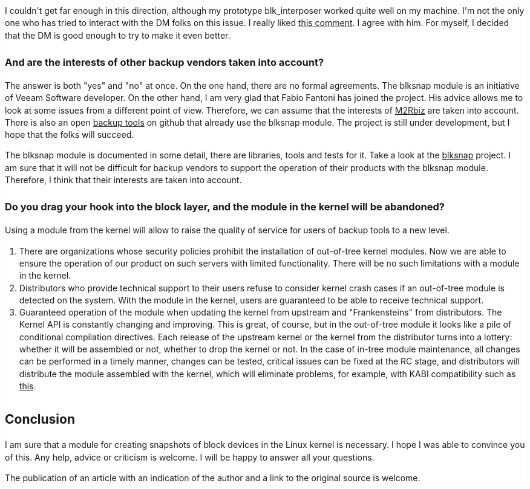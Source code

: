 I couldn't get far enough in this direction, although my prototype blk_interposer worked quite well on my machine.
I'm not the only one who has tried to interact with the DM folks on this issue. I really liked [this comment](https://lwn.net/Articles/914908/). I agree with him.
For myself, I decided that the DM is good enough to try to make it even better.

### And are the interests of other backup vendors taken into account?

The answer is both "yes" and "no" at once.
On the one hand, there are no formal agreements. The blksnap module is an initiative of Veeam Software developer.
On the other hand, I am very glad that Fabio Fantoni has joined the project. His advice allows me to look at some issues from a different point of view. Therefore, we can assume that the interests of [M2Rbiz](https://github.com/M2Rbiz) are taken into account.
There is also an open [backup tools](https://github.com/cloudbase/coriolis-snapshot-agent) on github that already use the blksnap module. The project is still under development, but I hope that the folks will succeed.

The blksnap module is documented in some detail, there are libraries, tools and tests for it. Take a look at the [blksnap](https://github.com/veeam/blksnap/) project. I am sure that it will not be difficult for backup vendors to support the operation of their products with the blksnap module. Therefore, I think that their interests are taken into account.

### Do you drag your hook into the block layer, and the module in the kernel will be abandoned?

Using a module from the kernel will allow to raise the quality of service for users of backup tools to a new level.
1. There are organizations whose security policies prohibit the installation of out-of-tree kernel modules. Now we are able to ensure the operation of our product on such servers with limited functionality. There will be no such limitations with a module in the kernel.
2. Distributors who provide technical support to their users refuse to consider kernel crash cases if an out-of-tree module is detected on the system. With the module in the kernel, users are guaranteed to be able to receive technical support.
3. Guaranteed operation of the module when updating the kernel from upstream and "Frankensteins" from distributors. The Kernel API is constantly changing and improving. This is great, of course, but in the out-of-tree module it looks like a pile of conditional compilation directives. Each release of the upstream kernel or the kernel from the distributor turns into a lottery: whether it will be assembled or not, whether to drop the kernel or not. In the case of in-tree module maintenance, all changes can be performed in a timely manner, changes can be tested, critical issues can be fixed at the RC stage, and distributors will distribute the module assembled with the kernel, which will eliminate problems, for example, with KABI compatibility such as [this](https://access.redhat.com/solutions/6985596).

## Conclusion

I am sure that a module for creating snapshots of block devices in the Linux kernel is necessary. I hope I was able to convince you of this.
Any help, advice or criticism is welcome.
I will be happy to answer all your questions.

The publication of an article with an indication of the author and a link to the original source is welcome.
